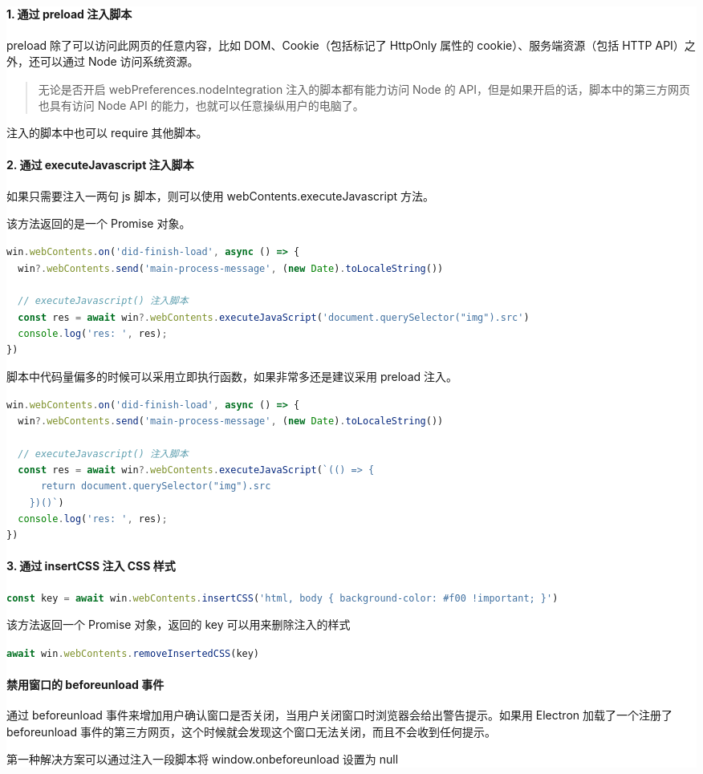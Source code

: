 #### 1. 通过 preload 注入脚本

preload 除了可以访问此网页的任意内容，比如 DOM、Cookie（包括标记了 HttpOnly 属性的 cookie）、服务端资源（包括 HTTP API）之外，还可以通过 Node 访问系统资源。

> 无论是否开启 webPreferences.nodeIntegration 注入的脚本都有能力访问 Node 的 API，但是如果开启的话，脚本中的第三方网页也具有访问 Node API 的能力，也就可以任意操纵用户的电脑了。

注入的脚本中也可以 require 其他脚本。

#### 2. 通过 executeJavascript 注入脚本

如果只需要注入一两句 js 脚本，则可以使用 webContents.executeJavascript 方法。

该方法返回的是一个 Promise 对象。

```js
win.webContents.on('did-finish-load', async () => {
  win?.webContents.send('main-process-message', (new Date).toLocaleString())

  // executeJavascript() 注入脚本
  const res = await win?.webContents.executeJavaScript('document.querySelector("img").src')
  console.log('res: ', res);
})
```

脚本中代码量偏多的时候可以采用立即执行函数，如果非常多还是建议采用 preload 注入。

```js
win.webContents.on('did-finish-load', async () => {
  win?.webContents.send('main-process-message', (new Date).toLocaleString())

  // executeJavascript() 注入脚本
  const res = await win?.webContents.executeJavaScript(`(() => {
      return document.querySelector("img").src
    })()`)
  console.log('res: ', res);
})
```

#### 3. 通过 insertCSS 注入 CSS 样式

```js
const key = await win.webContents.insertCSS('html, body { background-color: #f00 !important; }')
```

该方法返回一个 Promise 对象，返回的 key 可以用来删除注入的样式

```js
await win.webContents.removeInsertedCSS(key)
```

#### 禁用窗口的 beforeunload 事件

通过 beforeunload 事件来增加用户确认窗口是否关闭，当用户关闭窗口时浏览器会给出警告提示。如果用 Electron 加载了一个注册了 beforeunload 事件的第三方网页，这个时候就会发现这个窗口无法关闭，而且不会收到任何提示。

第一种解决方案可以通过注入一段脚本将 window.onbeforeunload 设置为 null

